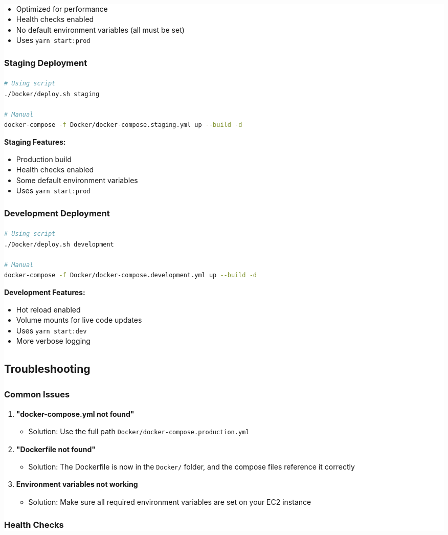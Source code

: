 - Optimized for performance
- Health checks enabled
- No default environment variables (all must be set)
- Uses `yarn start:prod`

### Staging Deployment

```bash
# Using script
./Docker/deploy.sh staging

# Manual
docker-compose -f Docker/docker-compose.staging.yml up --build -d
```

**Staging Features:**

- Production build
- Health checks enabled
- Some default environment variables
- Uses `yarn start:prod`

### Development Deployment

```bash
# Using script
./Docker/deploy.sh development

# Manual
docker-compose -f Docker/docker-compose.development.yml up --build -d
```

**Development Features:**

- Hot reload enabled
- Volume mounts for live code updates
- Uses `yarn start:dev`
- More verbose logging

## Troubleshooting

### Common Issues

1. **"docker-compose.yml not found"**
   - Solution: Use the full path `Docker/docker-compose.production.yml`

2. **"Dockerfile not found"**
   - Solution: The Dockerfile is now in the `Docker/` folder, and the compose files reference it correctly

3. **Environment variables not working**
   - Solution: Make sure all required environment variables are set on your EC2 instance

### Health Checks
